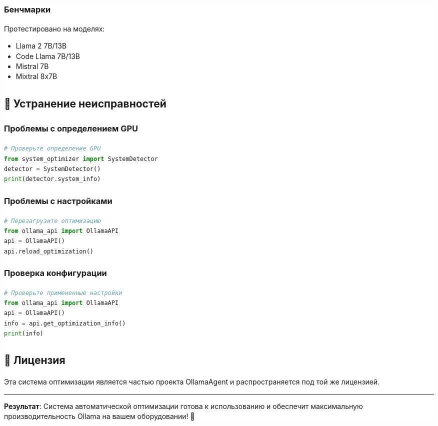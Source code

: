 ### Бенчмарки
Протестировано на моделях:
- Llama 2 7B/13B
- Code Llama 7B/13B
- Mistral 7B
- Mixtral 8x7B

## 🔧 Устранение неисправностей

### Проблемы с определением GPU
```python
# Проверьте определение GPU
from system_optimizer import SystemDetector
detector = SystemDetector()
print(detector.system_info)
```

### Проблемы с настройками
```python
# Перезагрузите оптимизацию
from ollama_api import OllamaAPI
api = OllamaAPI()
api.reload_optimization()
```

### Проверка конфигурации
```python
# Проверьте примененные настройки
from ollama_api import OllamaAPI
api = OllamaAPI()
info = api.get_optimization_info()
print(info)
```

## 📝 Лицензия

Эта система оптимизации является частью проекта OllamaAgent и распространяется под той же лицензией.

---

**Результат**: Система автоматической оптимизации готова к использованию и обеспечит максимальную производительность Ollama на вашем оборудовании! 🎉